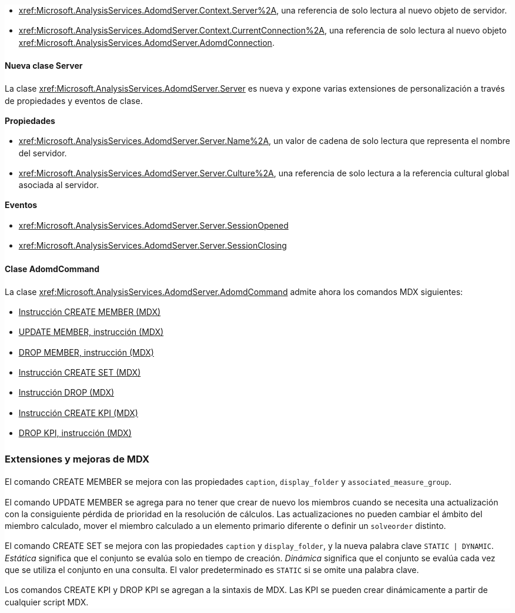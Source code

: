 -   <xref:Microsoft.AnalysisServices.AdomdServer.Context.Server%2A>, una referencia de solo lectura al nuevo objeto de servidor.  
  
-   <xref:Microsoft.AnalysisServices.AdomdServer.Context.CurrentConnection%2A>, una referencia de solo lectura al nuevo objeto <xref:Microsoft.AnalysisServices.AdomdServer.AdomdConnection>.  
  
#### <a name="new-server-class"></a>Nueva clase Server  
 La clase <xref:Microsoft.AnalysisServices.AdomdServer.Server> es nueva y expone varias extensiones de personalización a través de propiedades y eventos de clase.  
  
 **Propiedades**  
  
-   <xref:Microsoft.AnalysisServices.AdomdServer.Server.Name%2A>, un valor de cadena de solo lectura que representa el nombre del servidor.  
  
-   <xref:Microsoft.AnalysisServices.AdomdServer.Server.Culture%2A>, una referencia de solo lectura a la referencia cultural global asociada al servidor.  
  
 **Eventos**  
  
-   <xref:Microsoft.AnalysisServices.AdomdServer.Server.SessionOpened>  
  
-   <xref:Microsoft.AnalysisServices.AdomdServer.Server.SessionClosing>  
  
#### <a name="adomdcommand-class"></a>Clase AdomdCommand  
 La clase <xref:Microsoft.AnalysisServices.AdomdServer.AdomdCommand> admite ahora los comandos MDX siguientes:  
  
-   [Instrucción CREATE MEMBER &#40;MDX&#41;](/sql/mdx/mdx-data-definition-create-member)  
  
-   [UPDATE MEMBER, instrucción &#40;MDX&#41;](/sql/mdx/mdx-data-definition-update-member)  
  
-   [DROP MEMBER, instrucción &#40;MDX&#41;](/sql/mdx/mdx-data-definition-drop-member)  
  
-   [Instrucción CREATE SET &#40;MDX&#41;](/sql/mdx/mdx-data-definition-create-set)  
  
-   [Instrucción DROP &#40;MDX&#41;](/sql/mdx/mdx-data-definition-drop-set)  
  
-   [Instrucción CREATE KPI &#40;MDX&#41;](/sql/mdx/mdx-data-definition-create-kpi)  
  
-   [DROP KPI, instrucción &#40;MDX&#41;](/sql/mdx/mdx-data-definition-drop-kpi)  
  
### <a name="mdx-extensions-and-enhancements"></a>Extensiones y mejoras de MDX  
 El comando CREATE MEMBER se mejora con las propiedades `caption`, `display_folder` y `associated_measure_group`.  
  
 El comando UPDATE MEMBER se agrega para no tener que crear de nuevo los miembros cuando se necesita una actualización con la consiguiente pérdida de prioridad en la resolución de cálculos. Las actualizaciones no pueden cambiar el ámbito del miembro calculado, mover el miembro calculado a un elemento primario diferente o definir un `solveorder` distinto.  
  
 El comando CREATE SET se mejora con las propiedades `caption` y `display_folder`, y la nueva palabra clave `STATIC | DYNAMIC`. *Estática* significa que el conjunto se evalúa solo en tiempo de creación. *Dinámica* significa que el conjunto se evalúa cada vez que se utiliza el conjunto en una consulta. El valor predeterminado es `STATIC` si se omite una palabra clave.  
  
 Los comandos CREATE KPI y DROP KPI se agregan a la sintaxis de MDX. Las KPI se pueden crear dinámicamente a partir de cualquier script MDX.  
  